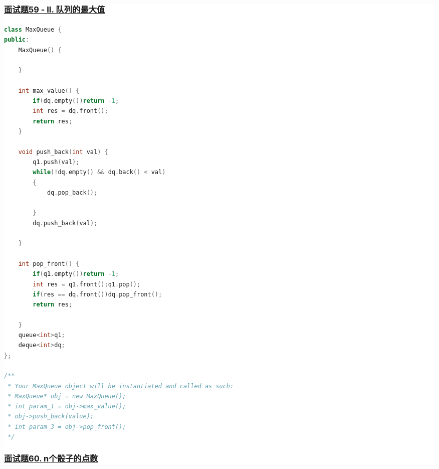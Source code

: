 ### **[面试题59 - II. 队列的最大值](https://leetcode-cn.com/problems/dui-lie-de-zui-da-zhi-lcof/)**

```cpp
class MaxQueue {
public:
    MaxQueue() {

    }
    
    int max_value() {
        if(dq.empty())return -1;
        int res = dq.front();
        return res;
    }
    
    void push_back(int val) {
        q1.push(val);
        while(!dq.empty() && dq.back() < val)
        {
            dq.pop_back();
            
        }
        dq.push_back(val);

    }
    
    int pop_front() {
        if(q1.empty())return -1;
        int res = q1.front();q1.pop();
        if(res == dq.front())dq.pop_front();
        return res;

    }
    queue<int>q1;
    deque<int>dq;
};

/**
 * Your MaxQueue object will be instantiated and called as such:
 * MaxQueue* obj = new MaxQueue();
 * int param_1 = obj->max_value();
 * obj->push_back(value);
 * int param_3 = obj->pop_front();
 */
```

### **[面试题60. n个骰子的点数](https://leetcode-cn.com/problems/nge-tou-zi-de-dian-shu-lcof/)**


